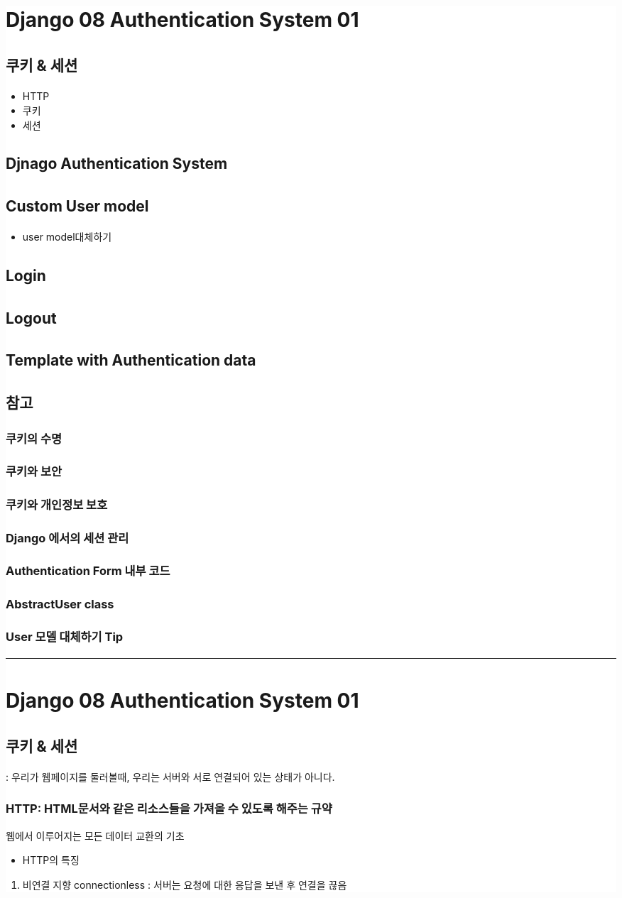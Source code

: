 # Django 08 Authentication System 01

## 쿠키 & 세션
  - HTTP
  - 쿠키
  - 세션

## Djnago Authentication System

## Custom User model
  - user model대체하기

## Login
## Logout

## Template with Authentication data

## 참고
  ### 쿠키의 수명
  ### 쿠키와 보안
  ### 쿠키와 개인정보 보호
  ### Django 에서의 세션 관리
  ### Authentication Form 내부 코드
  ### AbstractUser class
  ### User 모델 대체하기 Tip
----


# Django 08 Authentication System 01

## 쿠키 & 세션
: 우리가 웹페이지를 둘러볼때, 우리는 서버와 서로 연결되어 있는 상태가 아니다.

  ### HTTP: HTML문서와 같은 리소스들을 가져올 수 있도록 해주는 규약
  웹에서 이루어지는 모든 데이터 교환의 기초

  - HTTP의 특징
 1. 비연결 지향 connectionless
 : 서버는 요청에 대한 응답을 보낸 후 연결을 끊음
